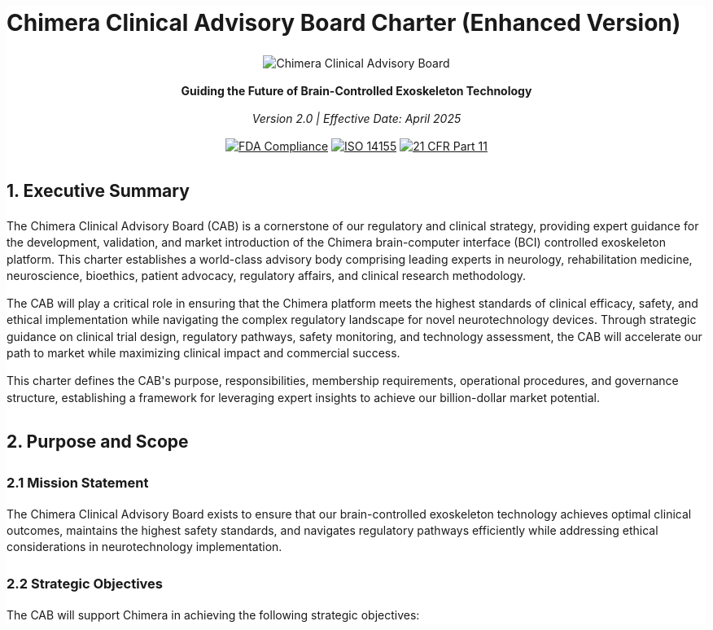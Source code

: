 # Chimera Clinical Advisory Board Charter (Enhanced Version)

<div align="center">
<img src="https://img.shields.io/badge/-%F0%9F%A7%A0%20CHIMERA%20CLINICAL%20ADVISORY%20BOARD%20%F0%9F%A6%BE-6236FF?style=for-the-badge&labelColor=1A1A2E" alt="Chimera Clinical Advisory Board"/>

**Guiding the Future of Brain-Controlled Exoskeleton Technology**

*Version 2.0 | Effective Date: April 2025*

[![FDA Compliance](https://img.shields.io/badge/FDA-Compliance%20Ready-green?style=flat-square&logo=data:image/svg+xml;base64,PHN2ZyB4bWxucz0iaHR0cDovL3d3dy53My5vcmcvMjAwMC9zdmciIHZpZXdCb3g9IjAgMCAyNCAyNCI+PHBhdGggZD0iTTEyIDJDNi41IDIgMiA2LjUgMiAxMnM0LjUgMTAgMTAgMTAgMTAtNC41IDEwLTEwUzE3LjUgMiAxMiAyem0tMSAxNkg3di0yaDR2MnptNi40LTRINi42Yy0uOSAwLTEuNi0uNy0xLjYtMS42VjYuNkM1IDUuNyA1LjcgNSA2LjYgNWgxMC44Yy45IDAgMS42LjcgMS42IDEuNnY1LjhjMCAuOS0uNyAxLjYtMS42IDEuNnoiIGZpbGw9IndoaXRlIi8+PC9zdmc+)](https://www.fda.gov/medical-devices/digital-health-center-excellence/software-medical-device-samd)
[![ISO 14155](https://img.shields.io/badge/ISO%2014155-Clinical%20Investigation-blue?style=flat-square)](https://www.iso.org/standard/71690.html)
[![21 CFR Part 11](https://img.shields.io/badge/21%20CFR%20Part%2011-Compliant-blue?style=flat-square)](https://www.accessdata.fda.gov/scripts/cdrh/cfdocs/cfcfr/CFRSearch.cfm?CFRPart=11)
</div>

## 1. Executive Summary

The Chimera Clinical Advisory Board (CAB) is a cornerstone of our regulatory and clinical strategy, providing expert guidance for the development, validation, and market introduction of the Chimera brain-computer interface (BCI) controlled exoskeleton platform. This charter establishes a world-class advisory body comprising leading experts in neurology, rehabilitation medicine, neuroscience, bioethics, patient advocacy, regulatory affairs, and clinical research methodology.

The CAB will play a critical role in ensuring that the Chimera platform meets the highest standards of clinical efficacy, safety, and ethical implementation while navigating the complex regulatory landscape for novel neurotechnology devices. Through strategic guidance on clinical trial design, regulatory pathways, safety monitoring, and technology assessment, the CAB will accelerate our path to market while maximizing clinical impact and commercial success.

This charter defines the CAB's purpose, responsibilities, membership requirements, operational procedures, and governance structure, establishing a framework for leveraging expert insights to achieve our billion-dollar market potential.

## 2. Purpose and Scope

### 2.1 Mission Statement

The Chimera Clinical Advisory Board exists to ensure that our brain-controlled exoskeleton technology achieves optimal clinical outcomes, maintains the highest safety standards, and navigates regulatory pathways efficiently while addressing ethical considerations in neurotechnology implementation.

### 2.2 Strategic Objectives

The CAB will support Chimera in achieving the following strategic objectives:
